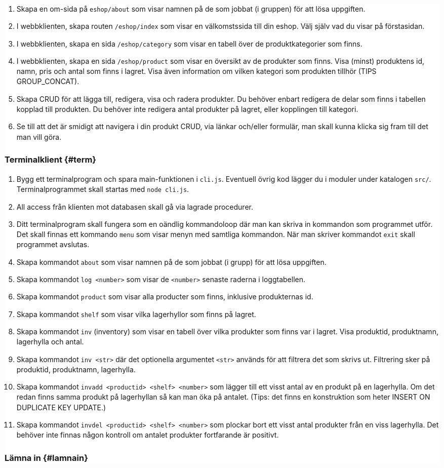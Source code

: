 1. Skapa en om-sida på `eshop/about` som visar namnen på de som jobbat (i gruppen) för att lösa uppgiften.

1. I webbklienten, skapa routen `/eshop/index` som visar en välkomstssida till din eshop. Välj själv vad du visar på förstasidan.

1. I webbklienten, skapa en sida `/eshop/category` som visar en tabell över de produktkategorier som finns.

1. I webbklienten, skapa en sida `/eshop/product` som visar en översikt av de produkter som finns. Visa (minst) produktens id, namn, pris och antal som finns i lagret. Visa även information om vilken kategori som produkten tillhör (TIPS GROUP_CONCAT).

1. Skapa CRUD för att lägga till, redigera, visa och radera produkter. Du behöver enbart redigera de delar som finns i tabellen kopplad till produkten. Du behöver inte redigera antal produkter på lagret, eller kopplingen till kategori.

1. Se till att det är smidigt att navigera i din produkt CRUD, via länkar och/eller formulär, man skall kunna klicka sig fram till det man vill göra.





### Terminalklient {#term}

1. Bygg ett terminalprogram och spara main-funktionen i `cli.js`. Eventuell övrig kod lägger du i moduler under katalogen `src/`. Terminalprogrammet skall startas med `node cli.js`.

1. All access från klienten mot databasen skall gå via lagrade procedurer.

1. Ditt terminalprogram skall fungera som en oändlig kommandoloop där man kan skriva in kommandon som programmet utför. Det skall finnas ett kommando `menu` som visar menyn med samtliga kommandon. När man skriver kommandot `exit` skall programmet avslutas.

1. Skapa kommandot `about` som visar namnen på de som jobbat (i grupp) för att lösa uppgiften.

1. Skapa kommandot `log <number>` som visar de `<number>` senaste raderna i loggtabellen.

1. Skapa kommandot `product` som visar alla producter som finns, inklusive produkternas id.

1. Skapa kommandot `shelf` som visar vilka lagerhyllor som finns på lagret.

1. Skapa kommandot `inv` (inventory) som visar en tabell över vilka produkter som finns var i lagret. Visa produktid, produktnamn, lagerhylla och antal.

1. Skapa kommandot `inv <str>` där det optionella argumentet `<str>` används för att filtrera det som skrivs ut. Filtrering sker på produktid, produktnamn, lagerhylla.

1. Skapa kommandot `invadd <productid> <shelf> <number>` som lägger till ett visst antal av en produkt på en lagerhylla. Om det redan finns samma produkt på lagerhyllan så kan man öka på antalet. (Tips: det finns en konstruktion som heter INSERT ON DUPLICATE KEY UPDATE.)

1. Skapa kommandot `invdel <productid> <shelf> <number>` som plockar bort ett visst antal produkter från en viss lagerhylla. Det behöver inte finnas någon kontroll om antalet produkter fortfarande är positivt.



### Lämna in {#lamnain}

